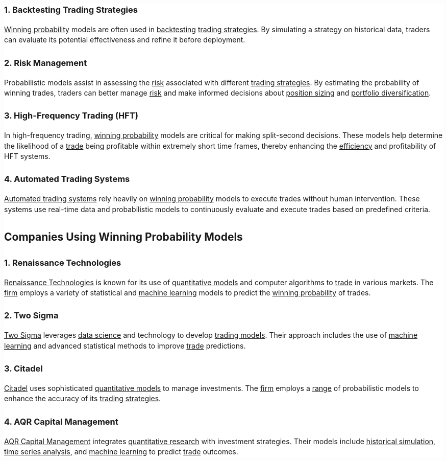 ### 1. Backtesting Trading Strategies
[Winning probability](../w/winning_probability.md) models are often used in [backtesting](../b/backtesting.md) [trading strategies](../t/trading_strategies.md). By simulating a strategy on historical data, traders can evaluate its potential effectiveness and refine it before deployment.

### 2. Risk Management
Probabilistic models assist in assessing the [risk](../r/risk.md) associated with different [trading strategies](../t/trading_strategies.md). By estimating the probability of winning trades, traders can better manage [risk](../r/risk.md) and make informed decisions about [position sizing](../p/position_sizing.md) and [portfolio diversification](../p/portfolio_diversification.md).

### 3. High-Frequency Trading (HFT)
In high-frequency trading, [winning probability](../w/winning_probability.md) models are critical for making split-second decisions. These models help determine the likelihood of a [trade](../t/trade.md) being profitable within extremely short time frames, thereby enhancing the [efficiency](../e/efficiency.md) and profitability of HFT systems.

### 4. Automated Trading Systems
[Automated trading systems](../a/automated_trading_systems.md) rely heavily on [winning probability](../w/winning_probability.md) models to execute trades without human intervention. These systems use real-time data and probabilistic models to continuously evaluate and execute trades based on predefined criteria.

## Companies Using Winning Probability Models

### 1. Renaissance Technologies
[Renaissance Technologies](https://www.rentec.com/) is known for its use of [quantitative models](../q/quantitative_models.md) and computer algorithms to [trade](../t/trade.md) in various markets. The [firm](../f/firm.md) employs a variety of statistical and [machine learning](../m/machine_learning.md) models to predict the [winning probability](../w/winning_probability.md) of trades.

### 2. Two Sigma
[Two Sigma](https://www.twosigma.com/) leverages [data science](../d/data_science_in_trading.md) and technology to develop [trading models](../t/trading_models.md). Their approach includes the use of [machine learning](../m/machine_learning.md) and advanced statistical methods to improve [trade](../t/trade.md) predictions.

### 3. Citadel
[Citadel](https://www.citadel.com/) uses sophisticated [quantitative models](../q/quantitative_models.md) to manage investments. The [firm](../f/firm.md) employs a [range](../r/range.md) of probabilistic models to enhance the accuracy of its [trading strategies](../t/trading_strategies.md).

### 4. AQR Capital Management
[AQR Capital Management](https://www.aqr.com/) integrates [quantitative research](../q/quantitative_research.md) with investment strategies. Their models include [historical simulation](../h/historical_simulation.md), [time series analysis](../t/time_series_analysis.md), and [machine learning](../m/machine_learning.md) to predict [trade](../t/trade.md) outcomes.
